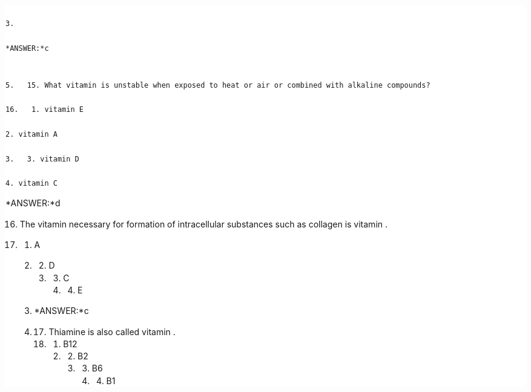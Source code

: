                                                                                                                                                                                                                                                                                                                                                                                                                                                                                                                                                               
                                                                                                                                                                                                                                                                                                                                                                                                                                                                                                                                                              
                                                                                                                                                                                                                                                                                                                                                                                                                                                                                                                                                    3.   
                                                                                                                                                                                                                                                                                                                                                                                                                                                                                                                                                    *ANSWER:*c
                                                                                                                                                                                                                                                                                                                                                                                                                                                                                                                                                    
                                                                                                                                                                                                                                                                                                                                                                                                                                                                                                                                         5.   15. What vitamin is unstable when exposed to heat or air or combined with alkaline compounds?
                                                                                                                                                                                                                                                                                                                                                                                                                                                                                                                                              16.   1. vitamin E
                                                                                                                                                                                                                                                                                                                                                                                                                                                                                                                                                2. vitamin A
                                                                                                                                                                                                                                                                                                                                                                                                                                                                                                                                                3.   3. vitamin D
                                                                                                                                                                                                                                                                                                                                                                                                                                                                                                                                                  4. vitamin C




 *ANSWER:*d




   16. The vitamin necessary for formation of intracellular substances such as collagen is vitamin .
   17.   1. A
         2.   2. D
              3.   3. C
                   4.   4. E
                     
         3.   *ANSWER:*c
         4.   17. Thiamine is also called vitamin .
              18.   1. B12
                    2.   2. B2
                         3.   3. B6
                              4.   4. B1
                                